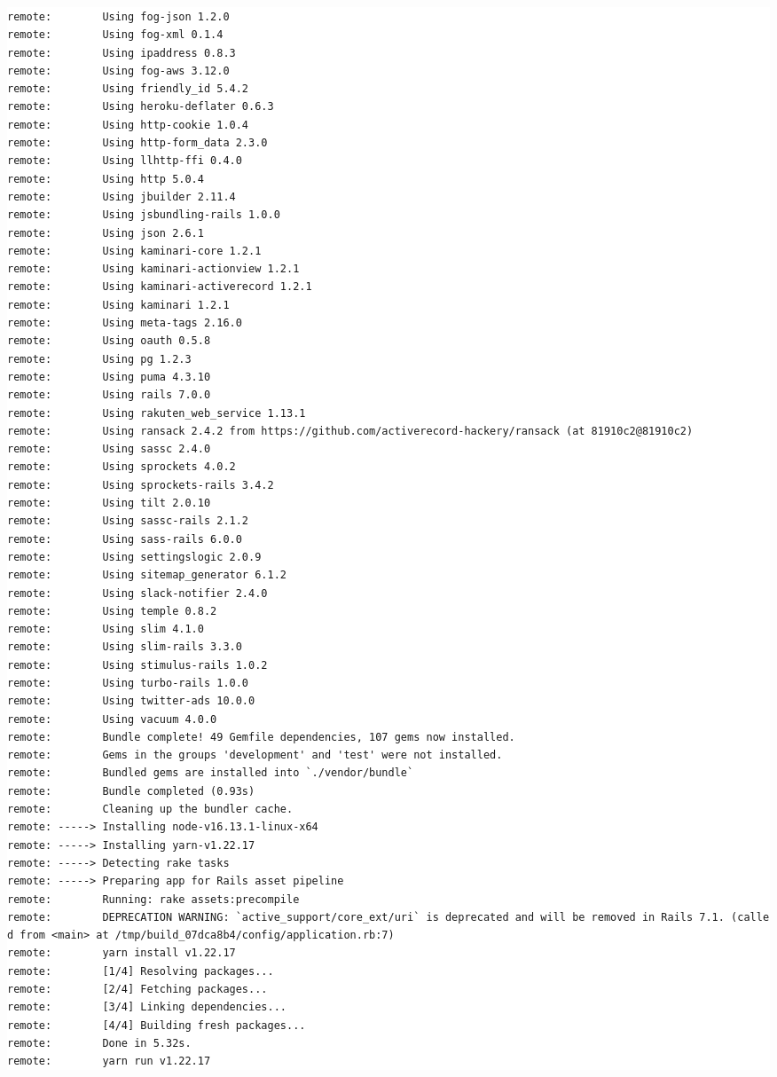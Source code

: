 ```
remote:        Using fog-json 1.2.0
remote:        Using fog-xml 0.1.4
remote:        Using ipaddress 0.8.3
remote:        Using fog-aws 3.12.0
remote:        Using friendly_id 5.4.2
remote:        Using heroku-deflater 0.6.3
remote:        Using http-cookie 1.0.4
remote:        Using http-form_data 2.3.0
remote:        Using llhttp-ffi 0.4.0
remote:        Using http 5.0.4
remote:        Using jbuilder 2.11.4
remote:        Using jsbundling-rails 1.0.0
remote:        Using json 2.6.1
remote:        Using kaminari-core 1.2.1
remote:        Using kaminari-actionview 1.2.1
remote:        Using kaminari-activerecord 1.2.1
remote:        Using kaminari 1.2.1
remote:        Using meta-tags 2.16.0
remote:        Using oauth 0.5.8
remote:        Using pg 1.2.3
remote:        Using puma 4.3.10
remote:        Using rails 7.0.0
remote:        Using rakuten_web_service 1.13.1
remote:        Using ransack 2.4.2 from https://github.com/activerecord-hackery/ransack (at 81910c2@81910c2)
remote:        Using sassc 2.4.0
remote:        Using sprockets 4.0.2
remote:        Using sprockets-rails 3.4.2
remote:        Using tilt 2.0.10
remote:        Using sassc-rails 2.1.2
remote:        Using sass-rails 6.0.0
remote:        Using settingslogic 2.0.9
remote:        Using sitemap_generator 6.1.2
remote:        Using slack-notifier 2.4.0
remote:        Using temple 0.8.2
remote:        Using slim 4.1.0
remote:        Using slim-rails 3.3.0
remote:        Using stimulus-rails 1.0.2
remote:        Using turbo-rails 1.0.0
remote:        Using twitter-ads 10.0.0
remote:        Using vacuum 4.0.0
remote:        Bundle complete! 49 Gemfile dependencies, 107 gems now installed.
remote:        Gems in the groups 'development' and 'test' were not installed.
remote:        Bundled gems are installed into `./vendor/bundle`
remote:        Bundle completed (0.93s)
remote:        Cleaning up the bundler cache.
remote: -----> Installing node-v16.13.1-linux-x64
remote: -----> Installing yarn-v1.22.17
remote: -----> Detecting rake tasks
remote: -----> Preparing app for Rails asset pipeline
remote:        Running: rake assets:precompile
remote:        DEPRECATION WARNING: `active_support/core_ext/uri` is deprecated and will be removed in Rails 7.1. (called from <main> at /tmp/build_07dca8b4/config/application.rb:7)
remote:        yarn install v1.22.17
remote:        [1/4] Resolving packages...
remote:        [2/4] Fetching packages...
remote:        [3/4] Linking dependencies...
remote:        [4/4] Building fresh packages...
remote:        Done in 5.32s.
remote:        yarn run v1.22.17
```